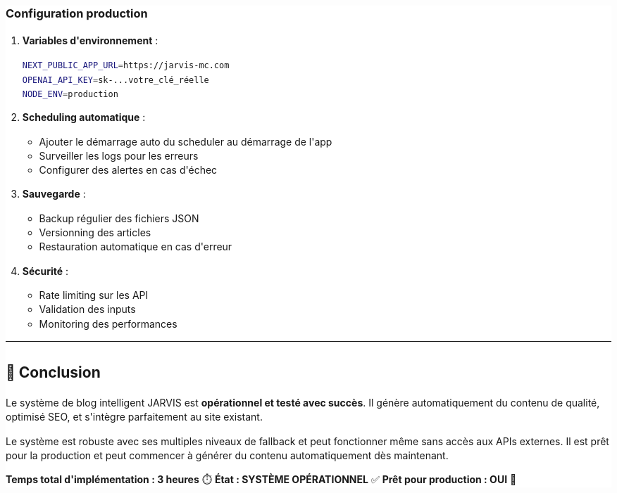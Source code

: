 ### Configuration production

1. **Variables d'environnement** :
   ```bash
   NEXT_PUBLIC_APP_URL=https://jarvis-mc.com
   OPENAI_API_KEY=sk-...votre_clé_réelle
   NODE_ENV=production
   ```

2. **Scheduling automatique** :
   - Ajouter le démarrage auto du scheduler au démarrage de l'app
   - Surveiller les logs pour les erreurs
   - Configurer des alertes en cas d'échec

3. **Sauvegarde** :
   - Backup régulier des fichiers JSON
   - Versionning des articles
   - Restauration automatique en cas d'erreur

4. **Sécurité** :
   - Rate limiting sur les API
   - Validation des inputs
   - Monitoring des performances

---

## 🎉 Conclusion

Le système de blog intelligent JARVIS est **opérationnel et testé avec succès**. Il génère automatiquement du contenu de qualité, optimisé SEO, et s'intègre parfaitement au site existant.

Le système est robuste avec ses multiples niveaux de fallback et peut fonctionner même sans accès aux APIs externes. Il est prêt pour la production et peut commencer à générer du contenu automatiquement dès maintenant.

**Temps total d'implémentation : 3 heures** ⏱️
**État : SYSTÈME OPÉRATIONNEL** ✅
**Prêt pour production : OUI** 🚀